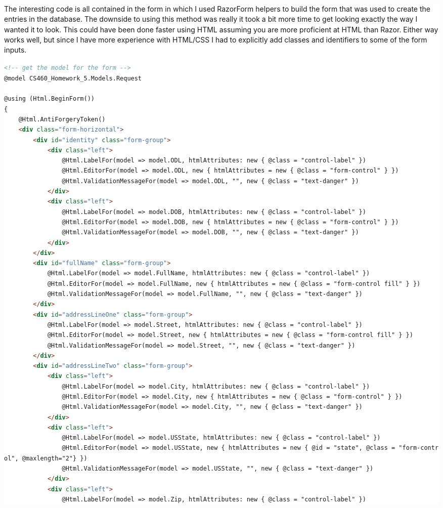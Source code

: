 The interesting code is all contained in the form in which I used RazorForm helpers to build the form that was used to create the entries in the database. The downside to using this method was really it took a bit more time to get looking exactly the way I wanted it to look. This could have been done faster using HTML assuming you are more proficient at HTML than Razor. Either way works well, but since I have more experience with HTML/CSS I had to explicitly add classes and identifiers to some of the form inputs.

```html
<!-- get the model for the form -->
@model CS460_Homework_5.Models.Request

@using (Html.BeginForm())
{
    @Html.AntiForgeryToken()
    <div class="form-horizontal">
        <div id="identity" class="form-group">
            <div class="left">
                @Html.LabelFor(model => model.ODL, htmlAttributes: new { @class = "control-label" })
                @Html.EditorFor(model => model.ODL, new { htmlAttributes = new { @class = "form-control" } })
                @Html.ValidationMessageFor(model => model.ODL, "", new { @class = "text-danger" })
            </div>
            <div class="left">
                @Html.LabelFor(model => model.DOB, htmlAttributes: new { @class = "control-label" })
                @Html.EditorFor(model => model.DOB, new { htmlAttributes = new { @class = "form-control" } })
                @Html.ValidationMessageFor(model => model.DOB, "", new { @class = "text-danger" })
            </div>
        </div>
        <div id="fullName" class="form-group">
            @Html.LabelFor(model => model.FullName, htmlAttributes: new { @class = "control-label" })
            @Html.EditorFor(model => model.FullName, new { htmlAttributes = new { @class = "form-control fill" } })
            @Html.ValidationMessageFor(model => model.FullName, "", new { @class = "text-danger" })
        </div>
        <div id="addressLineOne" class="form-group">
            @Html.LabelFor(model => model.Street, htmlAttributes: new { @class = "control-label" })
            @Html.EditorFor(model => model.Street, new { htmlAttributes = new { @class = "form-control fill" } })
            @Html.ValidationMessageFor(model => model.Street, "", new { @class = "text-danger" })
        </div>
        <div id="addressLineTwo" class="form-group">
            <div class="left">
                @Html.LabelFor(model => model.City, htmlAttributes: new { @class = "control-label" })
                @Html.EditorFor(model => model.City, new { htmlAttributes = new { @class = "form-control" } })
                @Html.ValidationMessageFor(model => model.City, "", new { @class = "text-danger" })
            </div>
            <div class="left">
                @Html.LabelFor(model => model.USState, htmlAttributes: new { @class = "control-label" })
                @Html.EditorFor(model => model.USState, new { htmlAttributes = new { @id = "state", @class = "form-control", @maxlength="2"} })
                @Html.ValidationMessageFor(model => model.USState, "", new { @class = "text-danger" })
            </div>
            <div class="left">
                @Html.LabelFor(model => model.Zip, htmlAttributes: new { @class = "control-label" })
```